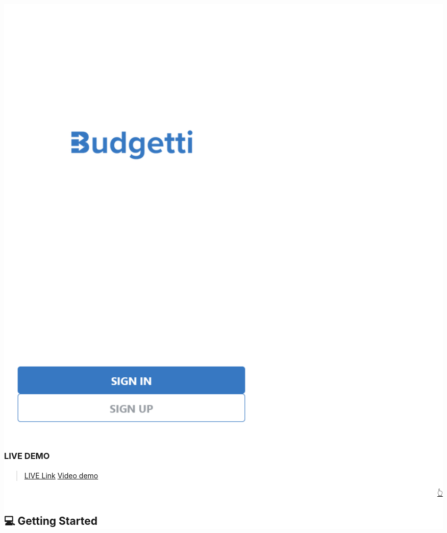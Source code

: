 <img src="screenshots/splash-screen.png" alt="public index without login" width="500"/>

### LIVE DEMO <a name="live-demo">

> [LIVE Link](https://budget-app-gsnk.onrender.com/)
> [Video demo]()


<p align="right"><a href="#readme-top">👆</a></p>



## 💻 Getting Started <a name="getting-started"></a>
